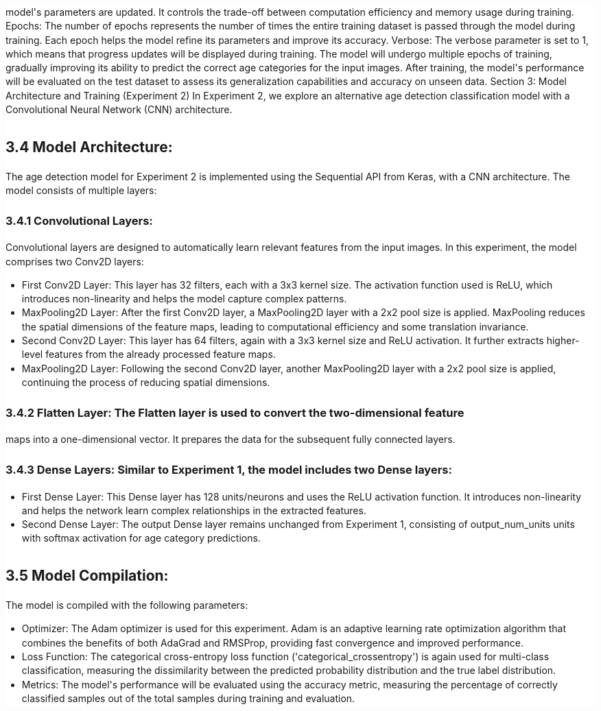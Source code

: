 model's parameters are updated. It controls the trade-off between computation
efficiency and memory usage during training.
Epochs: The number of epochs represents the number of times the entire training
dataset is passed through the model during training. Each epoch helps the model refine
its parameters and improve its accuracy.
Verbose: The verbose parameter is set to 1, which means that progress updates will be
displayed during training.
The model will undergo multiple epochs of training, gradually improving its ability to
predict the correct age categories for the input images. After training, the model's
performance will be evaluated on the test dataset to assess its generalization
capabilities and accuracy on unseen data.
Section 3: Model Architecture and Training
(Experiment 2)
In Experiment 2, we explore an alternative age detection classification model with a
Convolutional Neural Network (CNN) architecture.
## 3.4 Model Architecture:
The age detection model for Experiment 2 is implemented using the Sequential API
from Keras, with a CNN architecture. The model consists of multiple layers:
### 3.4.1 Convolutional Layers: 
Convolutional layers are designed to automatically learn
relevant features from the input images. In this experiment, the model comprises two
Conv2D layers:
- First Conv2D Layer: This layer has 32 filters, each with a 3x3 kernel size. The
activation function used is ReLU, which introduces non-linearity and helps the
model capture complex patterns.
- MaxPooling2D Layer: After the first Conv2D layer, a MaxPooling2D layer with a
2x2 pool size is applied. MaxPooling reduces the spatial dimensions of the
feature maps, leading to computational efficiency and some translation
invariance.
- Second Conv2D Layer: This layer has 64 filters, again with a 3x3 kernel size and
ReLU activation. It further extracts higher-level features from the already
processed feature maps.
- MaxPooling2D Layer: Following the second Conv2D layer, another MaxPooling2D
layer with a 2x2 pool size is applied, continuing the process of reducing spatial
dimensions.
### 3.4.2 Flatten Layer: The Flatten layer is used to convert the two-dimensional feature
maps into a one-dimensional vector. It prepares the data for the subsequent fully
connected layers.
### 3.4.3 Dense Layers: Similar to Experiment 1, the model includes two Dense layers:
- First Dense Layer: This Dense layer has 128 units/neurons and uses the ReLU
activation function. It introduces non-linearity and helps the network learn
complex relationships in the extracted features.
- Second Dense Layer: The output Dense layer remains unchanged from
Experiment 1, consisting of output_num_units units with softmax activation for
age category predictions.
## 3.5 Model Compilation:
The model is compiled with the following parameters:
- Optimizer: The Adam optimizer is used for this experiment. Adam is an adaptive
learning rate optimization algorithm that combines the benefits of both AdaGrad and
RMSProp, providing fast convergence and improved performance.
- Loss Function: The categorical cross-entropy loss function
('categorical_crossentropy') is again used for multi-class classification, measuring
the dissimilarity between the predicted probability distribution and the true label
distribution.
- Metrics: The model's performance will be evaluated using the accuracy metric,
measuring the percentage of correctly classified samples out of the total samples
during training and evaluation.
